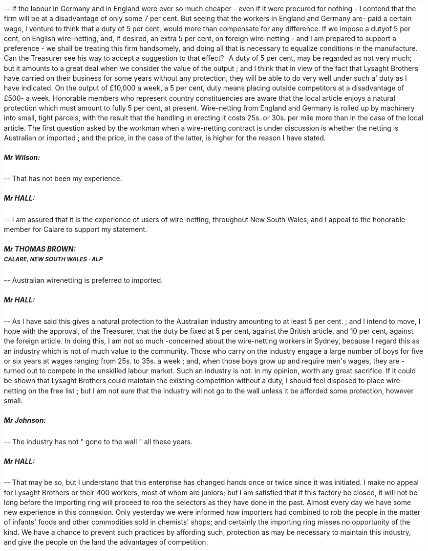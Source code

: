 -- If the labour in Germany and in England were ever so much cheaper - even if it were procured for nothing - I contend that the firm will be at a disadvantage of only some 7 per cent. But seeing that the workers in England and Germany are- paid a certain wage, I venture to think that a duty of 5 per cent, would more than compensate for any difference.  If we impose a dutyof 5 per cent, on English wire-netting, and, if desired, an extra 5 per cent, on foreign wire-netting - and I am prepared to support a preference - we shall be treating this firm handsomely, and doing all that is necessary to equalize conditions in the manufacture. Can the Treasurer see his way to accept a suggestion to that effect? -A duty of 5 per cent, may be regarded as not very much; but it amounts to a great deal when we consider the value of the output ; and I think that in view of the fact that Lysaght Brothers have carried on their business for some years without any protection, they will be able to do very well under such a' duty as I have indicated. On the output of £10,000 a week, a 5 per cent, duty means placing outside  competitors at a disadvantage of £500- a week. Honorable members who represent country constituencies are aware that the local article enjoys a natural protection which must amount to fully 5 per cent, at present. Wire-netting from England and Germany is rolled up by machinery into small, tight parcels, with the result that the handling in erecting it costs 25s. or 30s. per mile more than in the case of the local article. The first question asked by the workman when a wire-netting contract is under discussion is whether the netting is Australian or imported ; and the price, in the case of the latter, is higher for the reason I have stated. 

##### Mr Wilson:

--  That has not been my experience. 

##### Mr HALL:

-- I am assured that it is the experience of users of wire-netting, throughout New South Wales, and I appeal to the honorable member for Calare to support my statement. 

##### Mr THOMAS BROWN:<br><small class="text-muted">CALARE, NEW SOUTH WALES &middot; ALP</small>

--  Australian wirenetting is preferred to imported. 

##### Mr HALL:

-- As I have said this gives a natural protection to the Australian industry amounting to at least 5 per cent. ; and I intend to move, I hope with the approval, of the Treasurer, that the duty be fixed at 5 per cent, against the British article, and 10 per cent, against the foreign article. In doing this, I am not so much -concerned about the wire-netting workers in Sydney, because I regard this as an industry which is not of much value to the community. Those who carry on the industry engage a large number of boys for five or six years at wages ranging from 25s. to 35s. a week ; and, when those boys grow up and require men's wages, they are - turned out to compete in the unskilled labour market. Such an industry is not. in my opinion, worth any great sacrifice. If it could be shown that Lysaght Brothers could maintain the existing competition without a duty, I should feel disposed to place wire-netting on the free list ; but I am not sure that the industry will not go to the wall unless it be afforded some protection, however small. 

##### Mr Johnson:

--  The industry has not " gone to the wall " all these years. 

##### Mr HALL:

-- That may be so, but I understand that this enterprise has changed hands once or twice since it was initiated. I make no appeal for Lysaght Brothers or their 400 workers, most of whom are juniors; but I am satisfied that if this factory be closed, it will not be long before the importing ring will proceed to rob the selectors as they have done in the past. Almost every day we have some new experience in this connexion. Only yesterday we were informed how importers had combined to rob the people in the matter of infants' foods and other commodities sold in chemists' shops; and certainly the importing ring misses no opportunity of the kind. We have a chance to prevent such practices by affording such, protection as may be necessary to maintain this industry, and give the people on the land the advantages of competition. 
